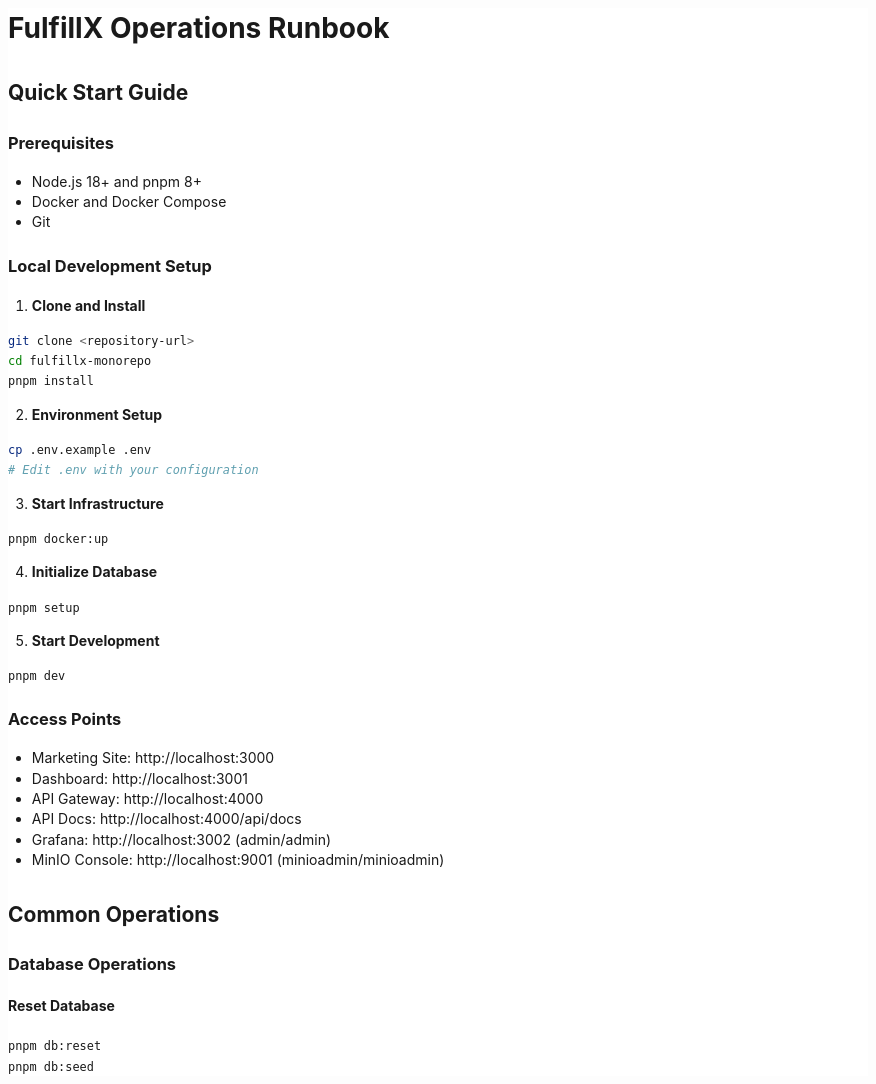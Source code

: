 # FulfillX Operations Runbook

## Quick Start Guide

### Prerequisites
- Node.js 18+ and pnpm 8+
- Docker and Docker Compose
- Git

### Local Development Setup

1. **Clone and Install**
```bash
git clone <repository-url>
cd fulfillx-monorepo
pnpm install
```

2. **Environment Setup**
```bash
cp .env.example .env
# Edit .env with your configuration
```

3. **Start Infrastructure**
```bash
pnpm docker:up
```

4. **Initialize Database**
```bash
pnpm setup
```

5. **Start Development**
```bash
pnpm dev
```

### Access Points
- Marketing Site: http://localhost:3000
- Dashboard: http://localhost:3001
- API Gateway: http://localhost:4000
- API Docs: http://localhost:4000/api/docs
- Grafana: http://localhost:3002 (admin/admin)
- MinIO Console: http://localhost:9001 (minioadmin/minioadmin)

## Common Operations

### Database Operations

#### Reset Database
```bash
pnpm db:reset
pnpm db:seed
```
